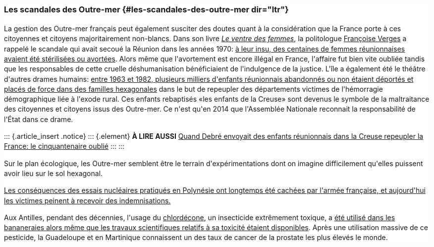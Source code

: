 ### Les scandales des Outre-mer {#les-scandales-des-outre-mer dir="ltr"}

La gestion des Outre-mer français peut également susciter des doutes
quant à la considération que la France porte à ces citoyennes et
citoyens majoritairement non-blancs. Dans son livre [*Le ventre des
femmes*](http://www.albin-michel.fr/ouvrages/le-ventre-des-femmes-9782226395252),
la politologue [Françoise
Verges](https://fr.wikipedia.org/wiki/Fran%C3%A7oise_Verg%C3%A8s) a
rappelé le scandale qui avait secoué la Réunion dans les années 1970: [à
leur insu, des centaines de femmes réunionnaises avaient été stérilisées
ou
avortées](http://www.liberation.fr/debats/2017/04/14/francoise-verges-les-feministes-blanches-n-ont-pas-integre-dans-leur-histoire-les-avortements-forces_1562909).
Alors même que l'avortement est encore illégal en France, l'affaire fut
bien vite oubliée tandis que les responsables de cette cruelle
déshumanisation bénéficiaient de l'indulgence de la justice. L'île a
également été le théâtre d'autres drames humains: [entre 1963 et 1982,
plusieurs milliers d'enfants réunionnais abandonnés ou non étaient
déportés et placés de force dans des familles
hexagonales](https://www.nouvelobs.com/rue89/rue89-nos-vies-connectees/20140218.RUE2150/les-reunionnais-de-la-creuse-pourquoi-cinquante-ans-de-silence.html)
dans le but de repeupler des départements victimes de l'hémorragie
démographique liée à l'exode rural. Ces enfants rebaptisés «les enfants
de la Creuse» sont devenus le symbole de la maltraitance des citoyennes
et citoyens issus des Outre-mer. Ce n'est qu'en 2014 que l'Assemblée
Nationale reconnait la responsabilité de l'État dans ce drame.

::: {.article_insert .notice}
::: {.element}
**À LIRE AUSSI** [Quand Debré envoyait des enfants réunionnais dans la
Creuse repeupler la France: le cinquantenaire
oublié](http://www.slate.fr/story/81217/pupilles-reunion-creuse)
:::
:::

Sur le plan écologique, les Outre-mer semblent être le terrain
d'expérimentations dont on imagine difficilement qu'elles puissent avoir
lieu sur le sol hexagonal.

[Les conséquences des essais nucléaires pratiqués en Polynésie ont
longtemps été cachées par l'armée française, et aujourd'hui les victimes
peinent à recevoir des
indemnisations.](https://www.franceinter.fr/emissions/interception/interception-22-mai-2016)

Aux Antilles, pendant des décennies, l'usage du
[chlordécone](https://fr.wikipedia.org/wiki/Chlord%C3%A9cone), un
insecticide extrêmement toxique, a [été utilisé dans les bananeraies
alors même que les travaux scientifiques relatifs à sa toxicité étaient
disponibles](http://www.lemonde.fr/planete/article/2010/06/22/aux-antilles-le-scandale-sanitaire-du-chlordecone_1376700_3244.html).
Après une utilisation massive de ce pesticide, la Guadeloupe et en
Martinique connaissent un des taux de cancer de la prostate les plus
élevés le monde.
